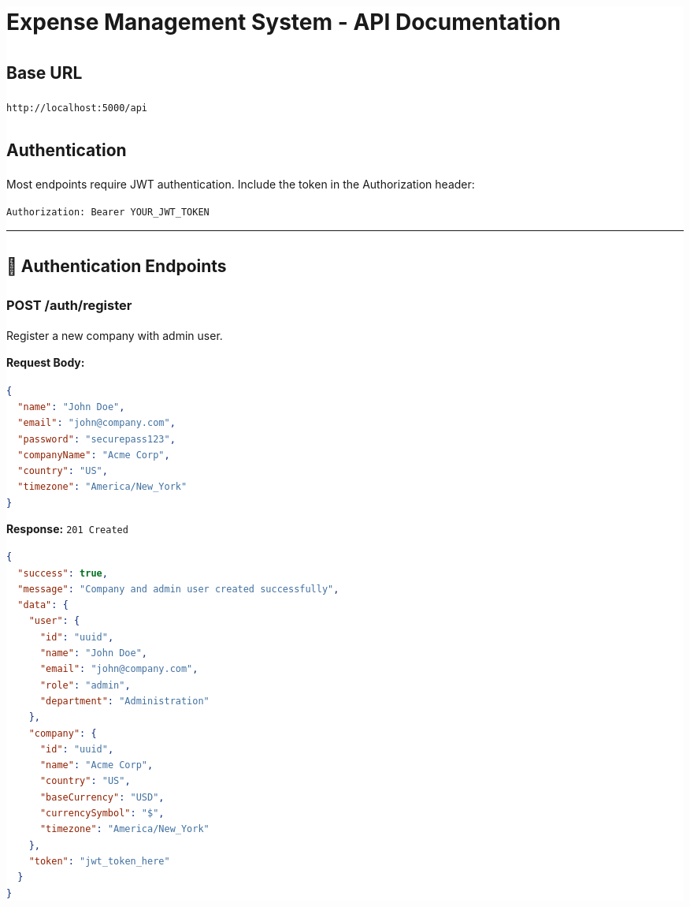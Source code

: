 # Expense Management System - API Documentation

## Base URL
```
http://localhost:5000/api
```

## Authentication
Most endpoints require JWT authentication. Include the token in the Authorization header:
```
Authorization: Bearer YOUR_JWT_TOKEN
```

---

## 📁 Authentication Endpoints

### POST /auth/register
Register a new company with admin user.

**Request Body:**
```json
{
  "name": "John Doe",
  "email": "john@company.com",
  "password": "securepass123",
  "companyName": "Acme Corp",
  "country": "US",
  "timezone": "America/New_York"
}
```

**Response:** `201 Created`
```json
{
  "success": true,
  "message": "Company and admin user created successfully",
  "data": {
    "user": {
      "id": "uuid",
      "name": "John Doe",
      "email": "john@company.com",
      "role": "admin",
      "department": "Administration"
    },
    "company": {
      "id": "uuid",
      "name": "Acme Corp",
      "country": "US",
      "baseCurrency": "USD",
      "currencySymbol": "$",
      "timezone": "America/New_York"
    },
    "token": "jwt_token_here"
  }
}
```
